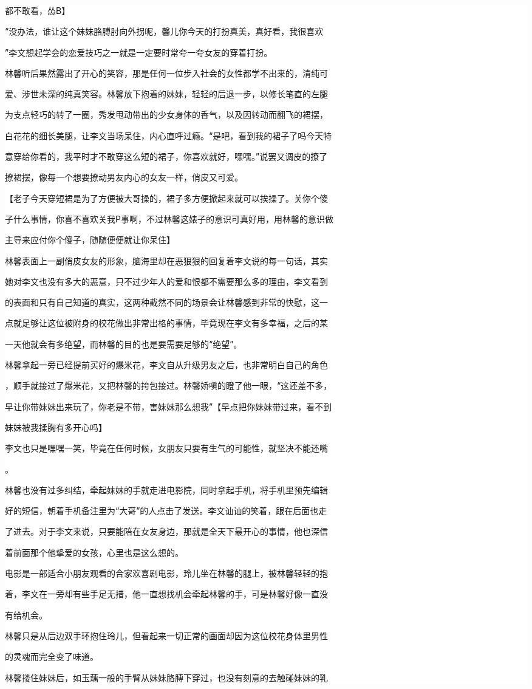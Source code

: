 都不敢看，怂B】

“没办法，谁让这个妹妹胳膊肘向外拐呢，馨儿你今天的打扮真美，真好看，我很喜欢

”李文想起学会的恋爱技巧之一就是一定要时常夸一夸女友的穿着打扮。

林馨听后果然露出了开心的笑容，那是任何一位步入社会的女性都学不出来的，清纯可

爱、涉世未深的纯真笑容。林馨放下抱着的妹妹，轻轻的后退一步，以修长笔直的左腿

为支点轻巧的转了一圈，秀发甩动带出的少女身体的香气，以及因转动而翻飞的裙摆，

白花花的细长美腿，让李文当场呆住，内心直呼过瘾。“是吧，看到我的裙子了吗今天特

意穿给你看的，我平时才不敢穿这么短的裙子，你喜欢就好，嘿嘿。”说罢又调皮的撩了

撩裙摆，像每一个想要撩动男友内心的女友一样，俏皮又可爱。

【老子今天穿短裙是为了方便被大哥操的，裙子多方便掀起来就可以挨操了。关你个傻

子什么事情，你喜不喜欢关我P事啊，不过林馨这婊子的意识可真好用，用林馨的意识做

主导来应付你个傻子，随随便便就让你呆住】

林馨表面上一副俏皮女友的形象，脑海里却在恶狠狠的回复着李文说的每一句话，其实

她对李文也没有多大的恶意，只不过少年人的爱和恨都不需要那么多的理由，李文看到

的表面和只有自己知道的真实，这两种截然不同的场景会让林馨感到非常的快慰，这一

点就足够让这位被附身的校花做出非常出格的事情，毕竟现在李文有多幸福，之后的某

一天他就会有多绝望，而林馨的目的也是要需要足够的“绝望”。

林馨拿起一旁已经提前买好的爆米花，李文自从升级男友之后，也非常明白自己的角色

，顺手就接过了爆米花，又把林馨的挎包接过。林馨娇嗔的瞪了他一眼，“这还差不多，

早让你带妹妹出来玩了，你老是不带，害妹妹那么想我”【早点把你妹妹带过来，看不到

妹妹被我揉胸有多开心吗】

李文也只是嘿嘿一笑，毕竟在任何时候，女朋友只要有生气的可能性，就坚决不能还嘴

。

林馨也没有过多纠结，牵起妹妹的手就走进电影院，同时拿起手机，将手机里预先编辑

好的短信，朝着手机备注里为“大哥”的人点击了发送。李文讪讪的笑着，跟在后面也走

了进去。对于李文来说，只要能陪在女友身边，那就是全天下最开心的事情，他也深信

着前面那个他挚爱的女孩，心里也是这么想的。

电影是一部适合小朋友观看的合家欢喜剧电影，玲儿坐在林馨的腿上，被林馨轻轻的抱

着，李文在一旁却有些手足无措，他一直想找机会牵起林馨的手，可是林馨好像一直没

有给机会。

林馨只是从后边双手环抱住玲儿，但看起来一切正常的画面却因为这位校花身体里男性

的灵魂而完全变了味道。

林馨搂住妹妹后，如玉藕一般的手臂从妹妹胳膊下穿过，也没有刻意的去触碰妹妹的乳
